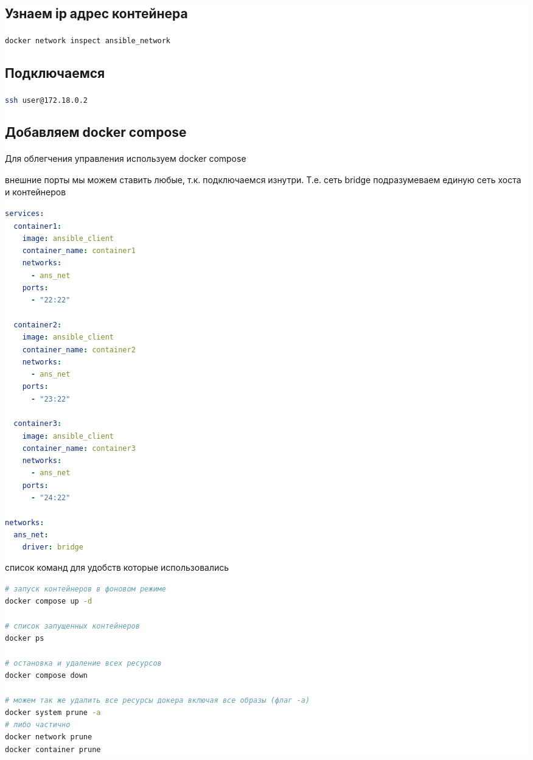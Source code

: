 ## Узнаем ip адрес контейнера
```bash
docker network inspect ansible_network
```

##  Подключаемся
```bash
ssh user@172.18.0.2
```


## Добавляем docker compose
Для облегчения управления используем docker compose

внешние порты мы можем ставить любые, т.к. подключаемся изнутри. Т.е. сеть bridge подразумеваем единую сеть хоста и контейнеров
```yaml
services:
  container1:
    image: ansible_client
    container_name: container1
    networks:
      - ans_net
    ports:
      - "22:22"  

  container2:
    image: ansible_client 
    container_name: container2
    networks:
      - ans_net
    ports:
      - "23:22"  

  container3:
    image: ansible_client  
    container_name: container3
    networks:
      - ans_net
    ports:
      - "24:22"  

networks:
  ans_net:
    driver: bridge

```
список команд для удобств которые использовались

```bash
# запуск контейнеров в фоновом режиме
docker compose up -d

# список запущенных контейнеров
docker ps

# остановка и удаление всех ресурсов
docker compose down

# можем так же удалить все ресурсы докера включая все образы (флаг -a)
docker system prune -a
# либо частично
docker network prune
docker container prune
```